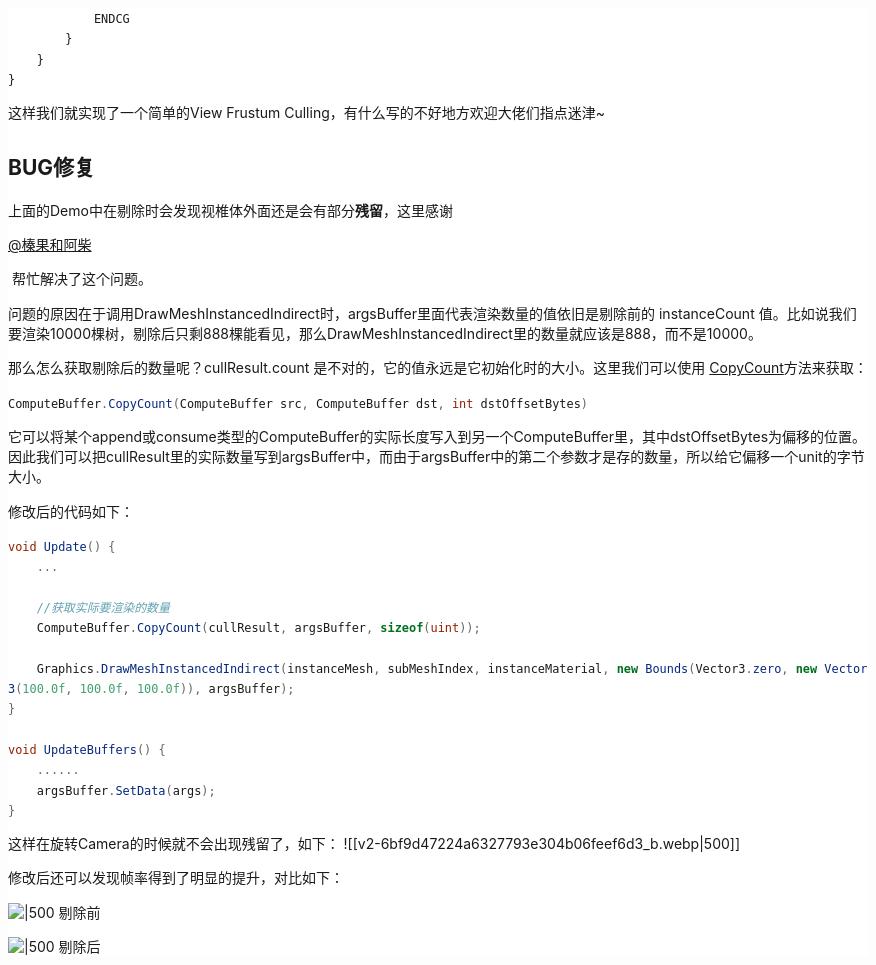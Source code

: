 ```text
            ENDCG
        }
    }
}
```

  

这样我们就实现了一个简单的View Frustum Culling，有什么写的不好地方欢迎大佬们指点迷津~

## BUG修复

上面的Demo中在剔除时会发现视椎体外面还是会有部分**残留**，这里感谢 

[@榛果和阿柴](https://www.zhihu.com/people/69f4f715b692efaf87f72e50562fa22d)

 帮忙解决了这个问题。

问题的原因在于调用DrawMeshInstancedIndirect时，argsBuffer里面代表渲染数量的值依旧是剔除前的 instanceCount 值。比如说我们要渲染10000棵树，剔除后只剩888棵能看见，那么DrawMeshInstancedIndirect里的数量就应该是888，而不是10000。

那么怎么获取剔除后的数量呢？cullResult.count 是不对的，它的值永远是它初始化时的大小。这里我们可以使用 [CopyCount](https://link.zhihu.com/?target=https%3A//docs.unity3d.com/ScriptReference/ComputeBuffer.CopyCount.html)方法来获取：

```csharp
ComputeBuffer.CopyCount(ComputeBuffer src, ComputeBuffer dst, int dstOffsetBytes) 
```

它可以将某个append或consume类型的ComputeBuffer的实际长度写入到另一个ComputeBuffer里，其中dstOffsetBytes为偏移的位置。因此我们可以把cullResult里的实际数量写到argsBuffer中，而由于argsBuffer中的第二个参数才是存的数量，所以给它偏移一个unit的字节大小。

修改后的代码如下：

```csharp
void Update() {
    ...

    //获取实际要渲染的数量
    ComputeBuffer.CopyCount(cullResult, argsBuffer, sizeof(uint));

    Graphics.DrawMeshInstancedIndirect(instanceMesh, subMeshIndex, instanceMaterial, new Bounds(Vector3.zero, new Vector3(100.0f, 100.0f, 100.0f)), argsBuffer);
}

void UpdateBuffers() {
    ......
    argsBuffer.SetData(args);
}
```

这样在旋转Camera的时候就不会出现残留了，如下：
![[v2-6bf9d47224a6327793e304b06feef6d3_b.webp|500]]

修改后还可以发现帧率得到了明显的提升，对比如下：

![|500](https://pic2.zhimg.com/v2-16ac7864f12f31bfb29dbb61c5d5fb09_1440w.jpg)
剔除前

![|500](https://pica.zhimg.com/v2-43aa6badcfebd01bd49b597ae0ac1cde_1440w.jpg)
剔除后